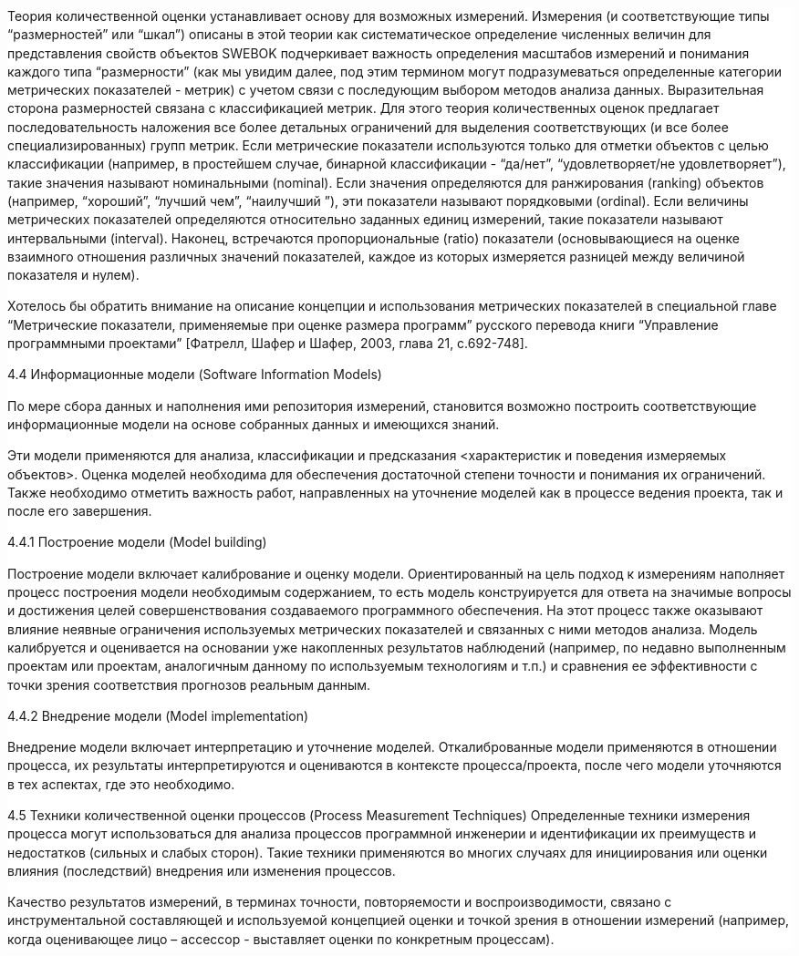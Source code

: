 Теория количественной оценки устанавливает основу для возможных измерений. Измерения (и соответствующие типы “размерностей” или “шкал”) описаны в этой теории как систематическое определение численных величин для представления свойств объектов
SWEBOK подчеркивает важность определения масштабов измерений и понимания каждого типа “размерности” (как мы увидим далее, под этим термином могут подразумеваться определенные категории метрических показателей - метрик) с учетом связи с последующим выбором методов анализа данных. Выразительная сторона размерностей связана с классификацией метрик. Для этого теория количественных оценок предлагает последовательность наложения все более детальных ограничений для выделения соответствующих (и все более специализированных) групп метрик. Если метрические показатели используются только для отметки объектов с целью классификации (например, в простейшем случае, бинарной классификации - “да/нет”, “удовлетворяет/не удовлетворяет”), такие значения называют номинальными (nominal). Если значения определяются для ранжирования (ranking) объектов (например, “хороший”, “лучший чем”, “наилучший ”), эти показатели называют порядковыми (ordinal). Если величины метрических показателей определяются относительно заданных единиц измерений, такие показатели называют интервальными (interval). Наконец, встречаются пропорциональные (ratio) показатели (основывающиеся на оценке взаимного отношения различных значений показателей, каждое из которых измеряется разницей между величиной показателя и нулем).

Хотелось бы обратить внимание на описание концепции и использования метрических показателей в специальной главе “Метрические показатели, применяемые при оценке размера программ” русского перевода книги “Управление программными проектами” [Фатрелл, Шафер и Шафер, 2003, глава 21, с.692-748].

4.4 Информационные модели (Software Information Models)

По мере сбора данных и наполнения ими репозитория измерений, становится возможно построить соответствующие информационные модели на основе собранных данных и имеющихся знаний.

Эти модели применяются для анализа, классификации и предсказания <характеристик и поведения измеряемых объектов>. Оценка моделей необходима для обеспечения достаточной степени точности и понимания их ограничений. Также необходимо отметить важность работ, направленных на уточнение моделей как в процессе ведения проекта, так и после его завершения.

4.4.1 Построение модели (Model building)

Построение модели включает калибрование и оценку модели. Ориентированный на цель подход к измерениям наполняет процесс построения модели необходимым содержанием, то есть модель конструируется для ответа на значимые вопросы и достижения целей совершенствования создаваемого программного обеспечения. На этот процесс также оказывают влияние неявные ограничения используемых метрических показателей и связанных с ними методов анализа. Модель калибруется и оценивается на основании уже накопленных результатов наблюдений (например, по недавно выполненным проектам или проектам, аналогичным данному по используемым технологиям и т.п.) и сравнения ее эффективности с точки зрения соответствия прогнозов реальным данным.

4.4.2 Внедрение модели (Model implementation)

Внедрение модели включает интерпретацию и уточнение моделей. Откалиброванные модели применяются в отношении процесса, их результаты интерпретируются и оцениваются в контексте процесса/проекта, после чего модели уточняются в тех аспектах, где это необходимо.

4.5 Техники количественной оценки процессов (Process Measurement Techniques)
Определенные техники измерения процесса могут использоваться для анализа процессов программной инженерии и идентификации их преимуществ и недостатков (сильных и слабых сторон). Такие техники применяются во многих случаях для инициирования или оценки влияния (последствий) внедрения или изменения процессов.

Качество результатов измерений, в терминах точности, повторяемости и воспроизводимости, связано с инструментальной составляющей и используемой концепцией оценки и точкой зрения в отношении измерений (например, когда оценивающее лицо – ассессор - выставляет оценки по конкретным процессам).
